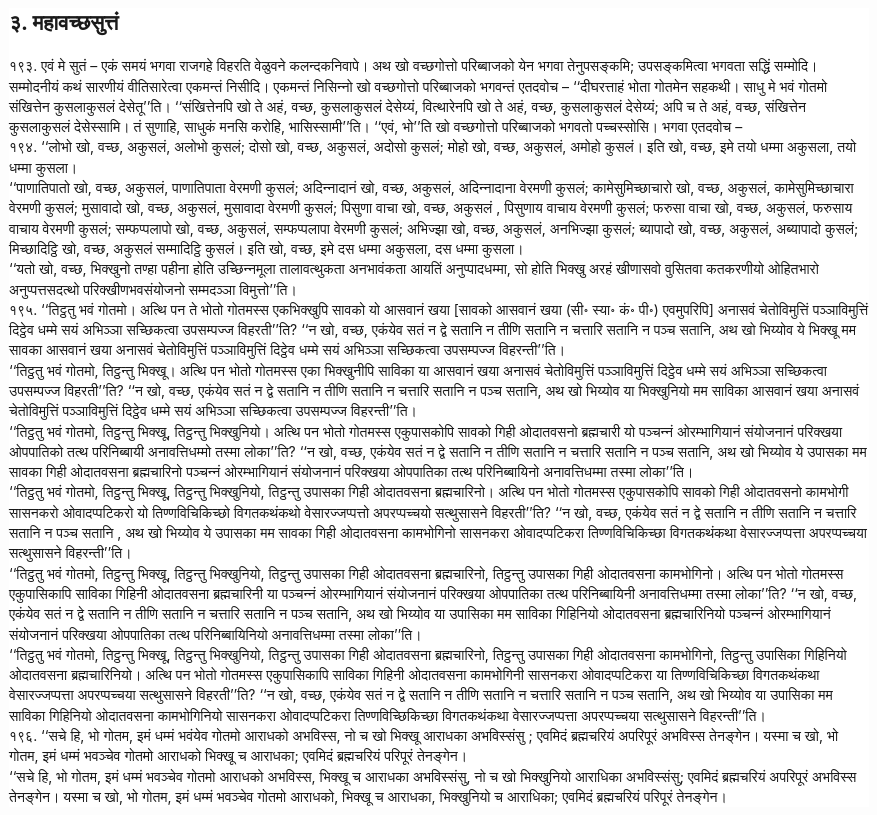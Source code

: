 
## ३. महावच्छसुत्तं

१९३. एवं मे सुतं – एकं समयं भगवा राजगहे विहरति वेळुवने कलन्दकनिवापे। अथ खो वच्छगोत्तो परिब्बाजको येन भगवा तेनुपसङ्कमि; उपसङ्कमित्वा भगवता सद्धिं सम्मोदि। सम्मोदनीयं कथं सारणीयं वीतिसारेत्वा एकमन्तं निसीदि। एकमन्तं निसिन्‍नो खो वच्छगोत्तो परिब्बाजको भगवन्तं एतदवोच – ‘‘दीघरत्ताहं भोता गोतमेन सहकथी। साधु मे भवं गोतमो संखित्तेन कुसलाकुसलं देसेतू’’ति। ‘‘संखित्तेनपि खो ते अहं, वच्छ, कुसलाकुसलं देसेय्यं, वित्थारेनपि खो ते अहं, वच्छ, कुसलाकुसलं देसेय्यं; अपि च ते अहं, वच्छ, संखित्तेन कुसलाकुसलं देसेस्सामि। तं सुणाहि, साधुकं मनसि करोहि, भासिस्सामी’’ति। ‘‘एवं, भो’’ति खो वच्छगोत्तो परिब्बाजको भगवतो पच्‍चस्सोसि। भगवा एतदवोच –  
१९४. ‘‘लोभो खो, वच्छ, अकुसलं, अलोभो कुसलं; दोसो खो, वच्छ, अकुसलं, अदोसो कुसलं; मोहो खो, वच्छ, अकुसलं, अमोहो कुसलं। इति खो, वच्छ, इमे तयो धम्मा अकुसला, तयो धम्मा कुसला।  
‘‘पाणातिपातो खो, वच्छ, अकुसलं, पाणातिपाता वेरमणी कुसलं; अदिन्‍नादानं खो, वच्छ, अकुसलं, अदिन्‍नादाना वेरमणी कुसलं; कामेसुमिच्छाचारो खो, वच्छ, अकुसलं, कामेसुमिच्छाचारा वेरमणी कुसलं; मुसावादो खो, वच्छ, अकुसलं, मुसावादा वेरमणी कुसलं; पिसुणा वाचा खो, वच्छ, अकुसलं , पिसुणाय वाचाय वेरमणी कुसलं; फरुसा वाचा खो, वच्छ, अकुसलं, फरुसाय वाचाय वेरमणी कुसलं; सम्फप्पलापो खो, वच्छ, अकुसलं, सम्फप्पलापा वेरमणी कुसलं; अभिज्झा खो, वच्छ, अकुसलं, अनभिज्झा कुसलं; ब्यापादो खो, वच्छ, अकुसलं, अब्यापादो कुसलं; मिच्छादिट्ठि खो, वच्छ, अकुसलं सम्मादिट्ठि कुसलं। इति खो, वच्छ, इमे दस धम्मा अकुसला, दस धम्मा कुसला।  
‘‘यतो खो, वच्छ, भिक्खुनो तण्हा पहीना होति उच्छिन्‍नमूला तालावत्थुकता अनभावंकता आयतिं अनुप्पादधम्मा, सो होति भिक्खु अरहं खीणासवो वुसितवा कतकरणीयो ओहितभारो अनुप्पत्तसदत्थो परिक्खीणभवसंयोजनो सम्मदञ्‍ञा विमुत्तो’’ति।  
१९५. ‘‘तिट्ठतु भवं गोतमो। अत्थि पन ते भोतो गोतमस्स एकभिक्खुपि सावको यो आसवानं खया [सावको आसवानं खया (सी॰ स्या॰ कं॰ पी॰) एवमुपरिपि] अनासवं चेतोविमुत्तिं पञ्‍ञाविमुत्तिं दिट्ठेव धम्मे सयं अभिञ्‍ञा सच्छिकत्वा उपसम्पज्‍ज विहरती’’ति? ‘‘न खो, वच्छ, एकंयेव सतं न द्वे सतानि न तीणि सतानि न चत्तारि सतानि न पञ्‍च सतानि, अथ खो भिय्योव ये भिक्खू मम सावका आसवानं खया अनासवं चेतोविमुत्तिं पञ्‍ञाविमुत्तिं दिट्ठेव धम्मे सयं अभिञ्‍ञा सच्छिकत्वा उपसम्पज्‍ज विहरन्ती’’ति।  
‘‘तिट्ठतु भवं गोतमो, तिट्ठन्तु भिक्खू। अत्थि पन भोतो गोतमस्स एका भिक्खुनीपि साविका या आसवानं खया अनासवं चेतोविमुत्तिं पञ्‍ञाविमुत्तिं दिट्ठेव धम्मे सयं अभिञ्‍ञा सच्छिकत्वा उपसम्पज्‍ज विहरती’’ति? ‘‘न खो, वच्छ, एकंयेव सतं न द्वे सतानि न तीणि सतानि न चत्तारि सतानि न पञ्‍च सतानि, अथ खो भिय्योव या भिक्खुनियो मम साविका आसवानं खया अनासवं चेतोविमुत्तिं पञ्‍ञाविमुत्तिं दिट्ठेव धम्मे सयं अभिञ्‍ञा सच्छिकत्वा उपसम्पज्‍ज विहरन्ती’’ति।  
‘‘तिट्ठतु भवं गोतमो, तिट्ठन्तु भिक्खू, तिट्ठन्तु भिक्खुनियो। अत्थि पन भोतो गोतमस्स एकुपासकोपि सावको गिही ओदातवसनो ब्रह्मचारी यो पञ्‍चन्‍नं ओरम्भागियानं संयोजनानं परिक्खया ओपपातिको तत्थ परिनिब्बायी अनावत्तिधम्मो तस्मा लोका’’ति? ‘‘न खो, वच्छ, एकंयेव सतं न द्वे सतानि न तीणि सतानि न चत्तारि सतानि न पञ्‍च सतानि, अथ खो भिय्योव ये उपासका मम सावका गिही ओदातवसना ब्रह्मचारिनो पञ्‍चन्‍नं ओरम्भागियानं संयोजनानं परिक्खया ओपपातिका तत्थ परिनिब्बायिनो अनावत्तिधम्मा तस्मा लोका’’ति।  
‘‘तिट्ठतु भवं गोतमो, तिट्ठन्तु भिक्खू, तिट्ठन्तु भिक्खुनियो, तिट्ठन्तु उपासका गिही ओदातवसना ब्रह्मचारिनो। अत्थि पन भोतो गोतमस्स एकुपासकोपि सावको गिही ओदातवसनो कामभोगी सासनकरो ओवादप्पटिकरो यो तिण्णविचिकिच्छो विगतकथंकथो वेसारज्‍जप्पत्तो अपरप्पच्‍चयो सत्थुसासने विहरती’’ति? ‘‘न खो, वच्छ, एकंयेव सतं न द्वे सतानि न तीणि सतानि न चत्तारि सतानि न पञ्‍च सतानि , अथ खो भिय्योव ये उपासका मम सावका गिही ओदातवसना कामभोगिनो सासनकरा ओवादप्पटिकरा तिण्णविचिकिच्छा विगतकथंकथा वेसारज्‍जप्पत्ता अपरप्पच्‍चया सत्थुसासने विहरन्ती’’ति।  
‘‘तिट्ठतु भवं गोतमो, तिट्ठन्तु भिक्खू, तिट्ठन्तु भिक्खुनियो, तिट्ठन्तु उपासका गिही ओदातवसना ब्रह्मचारिनो, तिट्ठन्तु उपासका गिही ओदातवसना कामभोगिनो। अत्थि पन भोतो गोतमस्स एकुपासिकापि साविका गिहिनी ओदातवसना ब्रह्मचारिनी या पञ्‍चन्‍नं ओरम्भागियानं संयोजनानं परिक्खया ओपपातिका तत्थ परिनिब्बायिनी अनावत्तिधम्मा तस्मा लोका’’ति? ‘‘न खो, वच्छ, एकंयेव सतं न द्वे सतानि न तीणि सतानि न चत्तारि सतानि न पञ्‍च सतानि, अथ खो भिय्योव या उपासिका मम साविका गिहिनियो ओदातवसना ब्रह्मचारिनियो पञ्‍चन्‍नं ओरम्भागियानं संयोजनानं परिक्खया ओपपातिका तत्थ परिनिब्बायिनियो अनावत्तिधम्मा तस्मा लोका’’ति।  
‘‘तिट्ठतु भवं गोतमो, तिट्ठन्तु भिक्खू, तिट्ठन्तु भिक्खुनियो, तिट्ठन्तु उपासका गिही ओदातवसना ब्रह्मचारिनो, तिट्ठन्तु उपासका गिही ओदातवसना कामभोगिनो, तिट्ठन्तु उपासिका गिहिनियो ओदातवसना ब्रह्मचारिनियो। अत्थि पन भोतो गोतमस्स एकुपासिकापि साविका गिहिनी ओदातवसना कामभोगिनी सासनकरा ओवादप्पटिकरा या तिण्णविचिकिच्छा विगतकथंकथा वेसारज्‍जप्पत्ता अपरप्पच्‍चया सत्थुसासने विहरती’’ति? ‘‘न खो, वच्छ, एकंयेव सतं न द्वे सतानि न तीणि सतानि न चत्तारि सतानि न पञ्‍च सतानि, अथ खो भिय्योव या उपासिका मम साविका गिहिनियो ओदातवसना कामभोगिनियो सासनकरा ओवादप्पटिकरा तिण्णविच्छिकिच्छा विगतकथंकथा वेसारज्‍जप्पत्ता अपरप्पच्‍चया सत्थुसासने विहरन्ती’’ति।  
१९६. ‘‘सचे हि, भो गोतम, इमं धम्मं भवंयेव गोतमो आराधको अभविस्स, नो च खो भिक्खू आराधका अभविस्संसु ; एवमिदं ब्रह्मचरियं अपरिपूरं अभविस्स तेनङ्गेन। यस्मा च खो, भो गोतम, इमं धम्मं भवञ्‍चेव गोतमो आराधको भिक्खू च आराधका; एवमिदं ब्रह्मचरियं परिपूरं तेनङ्गेन।  
‘‘सचे हि, भो गोतम, इमं धम्मं भवञ्‍चेव गोतमो आराधको अभविस्स, भिक्खू च आराधका अभविस्संसु, नो च खो भिक्खुनियो आराधिका अभविस्संसु; एवमिदं ब्रह्मचरियं अपरिपूरं अभविस्स तेनङ्गेन। यस्मा च खो, भो गोतम, इमं धम्मं भवञ्‍चेव गोतमो आराधको, भिक्खू च आराधका, भिक्खुनियो च आराधिका; एवमिदं ब्रह्मचरियं परिपूरं तेनङ्गेन।  
